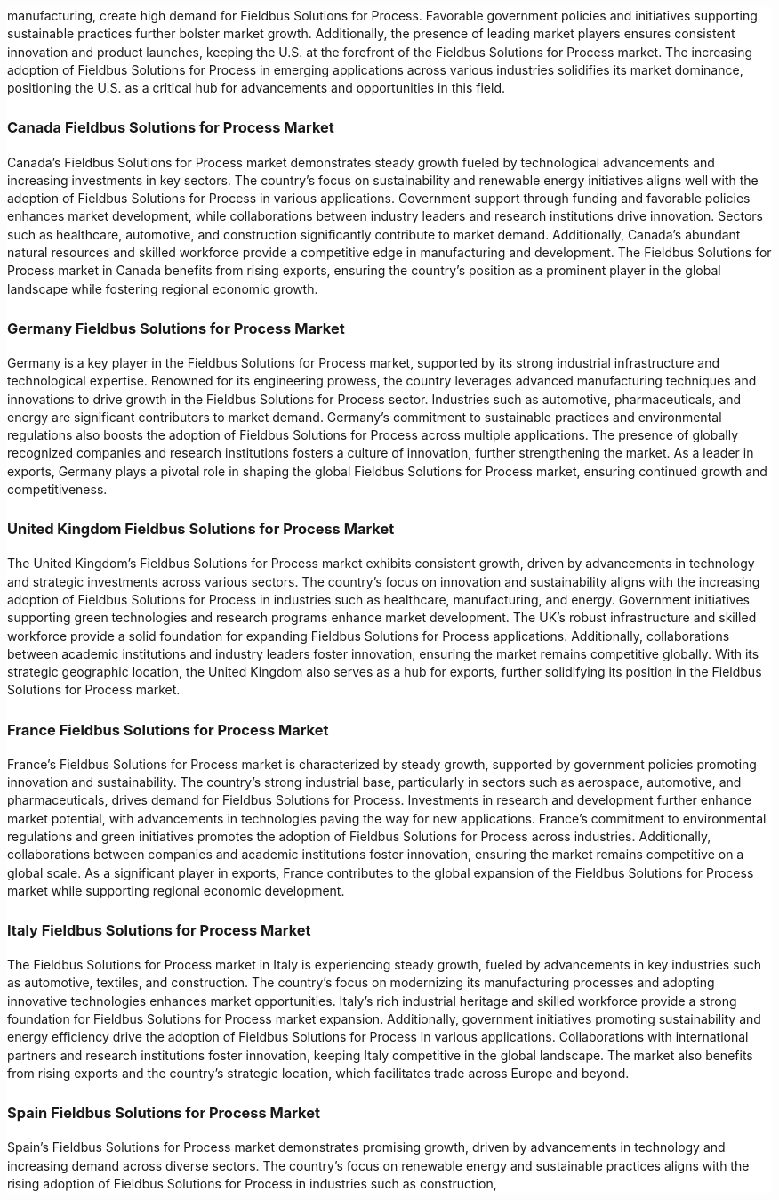 manufacturing, create high demand for Fieldbus Solutions for Process. Favorable government policies and initiatives supporting sustainable practices further bolster market growth. Additionally, the presence of leading market players ensures consistent innovation and product launches, keeping the U.S. at the forefront of the Fieldbus Solutions for Process market. The increasing adoption of Fieldbus Solutions for Process in emerging applications across various industries solidifies its market dominance, positioning the U.S. as a critical hub for advancements and opportunities in this field.</p><h3>Canada Fieldbus Solutions for Process Market</h3><p>Canada&rsquo;s Fieldbus Solutions for Process market demonstrates steady growth fueled by technological advancements and increasing investments in key sectors. The country&rsquo;s focus on sustainability and renewable energy initiatives aligns well with the adoption of Fieldbus Solutions for Process in various applications. Government support through funding and favorable policies enhances market development, while collaborations between industry leaders and research institutions drive innovation. Sectors such as healthcare, automotive, and construction significantly contribute to market demand. Additionally, Canada&rsquo;s abundant natural resources and skilled workforce provide a competitive edge in manufacturing and development. The Fieldbus Solutions for Process market in Canada benefits from rising exports, ensuring the country&rsquo;s position as a prominent player in the global landscape while fostering regional economic growth.</p><h3>Germany Fieldbus Solutions for Process Market</h3><p>Germany is a key player in the Fieldbus Solutions for Process market, supported by its strong industrial infrastructure and technological expertise. Renowned for its engineering prowess, the country leverages advanced manufacturing techniques and innovations to drive growth in the Fieldbus Solutions for Process sector. Industries such as automotive, pharmaceuticals, and energy are significant contributors to market demand. Germany&rsquo;s commitment to sustainable practices and environmental regulations also boosts the adoption of Fieldbus Solutions for Process across multiple applications. The presence of globally recognized companies and research institutions fosters a culture of innovation, further strengthening the market. As a leader in exports, Germany plays a pivotal role in shaping the global Fieldbus Solutions for Process market, ensuring continued growth and competitiveness.</p><h3>United Kingdom Fieldbus Solutions for Process Market</h3><p>The United Kingdom&rsquo;s Fieldbus Solutions for Process market exhibits consistent growth, driven by advancements in technology and strategic investments across various sectors. The country&rsquo;s focus on innovation and sustainability aligns with the increasing adoption of Fieldbus Solutions for Process in industries such as healthcare, manufacturing, and energy. Government initiatives supporting green technologies and research programs enhance market development. The UK&rsquo;s robust infrastructure and skilled workforce provide a solid foundation for expanding Fieldbus Solutions for Process applications. Additionally, collaborations between academic institutions and industry leaders foster innovation, ensuring the market remains competitive globally. With its strategic geographic location, the United Kingdom also serves as a hub for exports, further solidifying its position in the Fieldbus Solutions for Process market.</p><h3>France Fieldbus Solutions for Process Market</h3><p>France&rsquo;s Fieldbus Solutions for Process market is characterized by steady growth, supported by government policies promoting innovation and sustainability. The country&rsquo;s strong industrial base, particularly in sectors such as aerospace, automotive, and pharmaceuticals, drives demand for Fieldbus Solutions for Process. Investments in research and development further enhance market potential, with advancements in technologies paving the way for new applications. France&rsquo;s commitment to environmental regulations and green initiatives promotes the adoption of Fieldbus Solutions for Process across industries. Additionally, collaborations between companies and academic institutions foster innovation, ensuring the market remains competitive on a global scale. As a significant player in exports, France contributes to the global expansion of the Fieldbus Solutions for Process market while supporting regional economic development.</p><h3>Italy Fieldbus Solutions for Process Market</h3><p>The Fieldbus Solutions for Process market in Italy is experiencing steady growth, fueled by advancements in key industries such as automotive, textiles, and construction. The country&rsquo;s focus on modernizing its manufacturing processes and adopting innovative technologies enhances market opportunities. Italy&rsquo;s rich industrial heritage and skilled workforce provide a strong foundation for Fieldbus Solutions for Process market expansion. Additionally, government initiatives promoting sustainability and energy efficiency drive the adoption of Fieldbus Solutions for Process in various applications. Collaborations with international partners and research institutions foster innovation, keeping Italy competitive in the global landscape. The market also benefits from rising exports and the country&rsquo;s strategic location, which facilitates trade across Europe and beyond.</p><h3>Spain Fieldbus Solutions for Process Market</h3><p>Spain&rsquo;s Fieldbus Solutions for Process market demonstrates promising growth, driven by advancements in technology and increasing demand across diverse sectors. The country&rsquo;s focus on renewable energy and sustainable practices aligns with the rising adoption of Fieldbus Solutions for Process in industries such as construction,